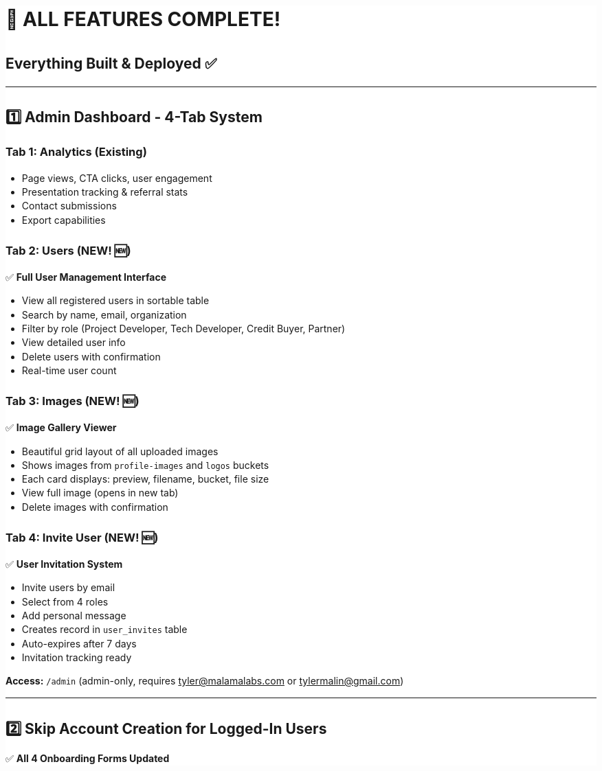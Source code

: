 # 🎉 ALL FEATURES COMPLETE! 

## Everything Built & Deployed ✅

---

## 1️⃣ Admin Dashboard - 4-Tab System

### Tab 1: Analytics (Existing)
- Page views, CTA clicks, user engagement
- Presentation tracking & referral stats
- Contact submissions
- Export capabilities

### Tab 2: Users (NEW! 🆕)
✅ **Full User Management Interface**
- View all registered users in sortable table
- Search by name, email, organization
- Filter by role (Project Developer, Tech Developer, Credit Buyer, Partner)
- View detailed user info
- Delete users with confirmation
- Real-time user count

### Tab 3: Images (NEW! 🆕)
✅ **Image Gallery Viewer**
- Beautiful grid layout of all uploaded images
- Shows images from `profile-images` and `logos` buckets
- Each card displays: preview, filename, bucket, file size
- View full image (opens in new tab)
- Delete images with confirmation

### Tab 4: Invite User (NEW! 🆕)
✅ **User Invitation System**
- Invite users by email
- Select from 4 roles
- Add personal message
- Creates record in `user_invites` table
- Auto-expires after 7 days
- Invitation tracking ready

**Access:** `/admin` (admin-only, requires tyler@malamalabs.com or tylermalin@gmail.com)

---

## 2️⃣ Skip Account Creation for Logged-In Users

✅ **All 4 Onboarding Forms Updated**
